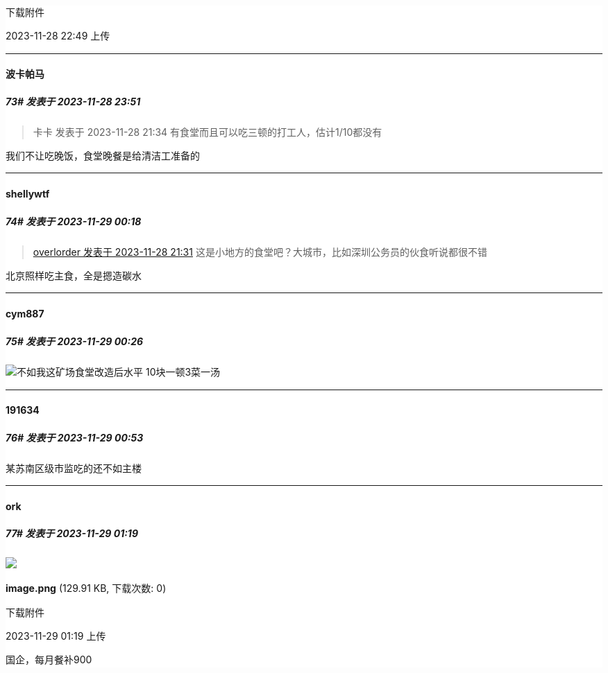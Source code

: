 下载附件

2023-11-28 22:49 上传


*****

####  波卡帕马  
##### 73#       发表于 2023-11-28 23:51

<blockquote>卡卡 发表于 2023-11-28 21:34
有食堂而且可以吃三顿的打工人，估计1/10都没有</blockquote>
我们不让吃晚饭，食堂晚餐是给清洁工准备的


*****

####  shellywtf  
##### 74#       发表于 2023-11-29 00:18

<blockquote><a href="httphttps://bbs.saraba1st.com/2b/forum.php?mod=redirect&amp;goto=findpost&amp;pid=63164769&amp;ptid=2162243" target="_blank">overlorder 发表于 2023-11-28 21:31</a>
这是小地方的食堂吧？大城市，比如深圳公务员的伙食听说都很不错</blockquote>
北京照样吃主食，全是摁造碳水


*****

####  cym887  
##### 75#       发表于 2023-11-29 00:26

<img src="https://static.saraba1st.com/image/smiley/face2017/004.gif" referrerpolicy="no-referrer">不如我这矿场食堂改造后水平 10块一顿3菜一汤


*****

####  191634  
##### 76#       发表于 2023-11-29 00:53

某苏南区级市监吃的还不如主楼


*****

####  ork  
##### 77#       发表于 2023-11-29 01:19

<img src="https://img.saraba1st.com/forum/202311/29/011901nw8kt8kijuh8mjzh.png" referrerpolicy="no-referrer">

<strong>image.png</strong> (129.91 KB, 下载次数: 0)

下载附件

2023-11-29 01:19 上传

国企，每月餐补900
